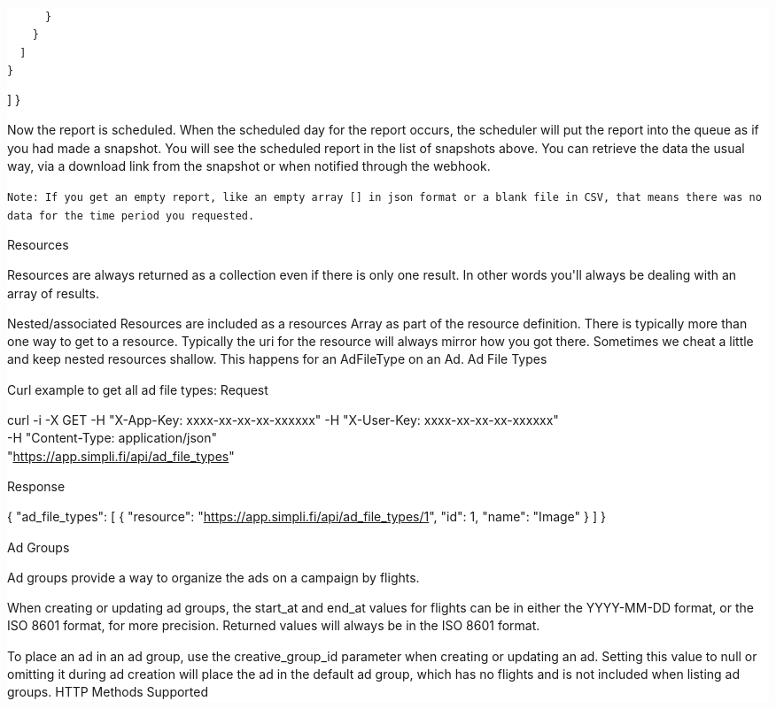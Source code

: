           }
        }
      ]
    }
  ]
}

Now the report is scheduled. When the scheduled day for the report occurs, the scheduler will put the report into the queue as if you had made a snapshot. You will see the scheduled report in the list of snapshots above. You can retrieve the data the usual way, via a download link from the snapshot or when notified through the webhook.

    Note: If you get an empty report, like an empty array [] in json format or a blank file in CSV, that means there was no data for the time period you requested. 

Resources

Resources are always returned as a collection even if there is only one result. In other words you'll always be dealing with an array of results.

Nested/associated Resources are included as a resources Array as part of the resource definition. There is typically more than one way to get to a resource. Typically the uri for the resource will always mirror how you got there. Sometimes we cheat a little and keep nested resources shallow. This happens for an AdFileType on an Ad.
Ad File Types

Curl example to get all ad file types:
Request

curl -i -X GET -H "X-App-Key: xxxx-xx-xx-xx-xxxxxx" -H "X-User-Key: xxxx-xx-xx-xx-xxxxxx" \
  -H "Content-Type: application/json" \
  "https://app.simpli.fi/api/ad_file_types"

Response

{
  "ad_file_types": [
    {
      "resource": "https://app.simpli.fi/api/ad_file_types/1",
      "id": 1,
      "name": "Image"
    }
  ]
}

Ad Groups

Ad groups provide a way to organize the ads on a campaign by flights.

When creating or updating ad groups, the start_at and end_at values for flights can be in either the YYYY-MM-DD format, or the ISO 8601 format, for more precision. Returned values will always be in the ISO 8601 format.

To place an ad in an ad group, use the creative_group_id parameter when creating or updating an ad. Setting this value to null or omitting it during ad creation will place the ad in the default ad group, which has no flights and is not included when listing ad groups.
HTTP Methods Supported
